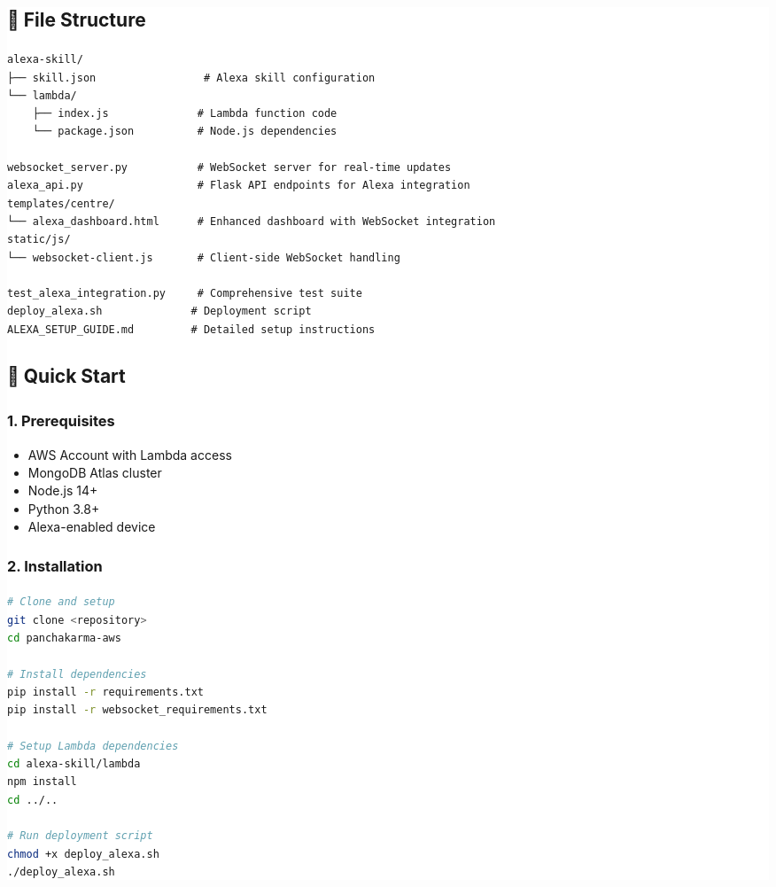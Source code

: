 ## 📁 File Structure

```
alexa-skill/
├── skill.json                 # Alexa skill configuration
└── lambda/
    ├── index.js              # Lambda function code
    └── package.json          # Node.js dependencies

websocket_server.py           # WebSocket server for real-time updates
alexa_api.py                  # Flask API endpoints for Alexa integration
templates/centre/
└── alexa_dashboard.html      # Enhanced dashboard with WebSocket integration
static/js/
└── websocket-client.js       # Client-side WebSocket handling

test_alexa_integration.py     # Comprehensive test suite
deploy_alexa.sh              # Deployment script
ALEXA_SETUP_GUIDE.md         # Detailed setup instructions
```

## 🚀 Quick Start

### 1. Prerequisites
- AWS Account with Lambda access
- MongoDB Atlas cluster
- Node.js 14+
- Python 3.8+
- Alexa-enabled device

### 2. Installation
```bash
# Clone and setup
git clone <repository>
cd panchakarma-aws

# Install dependencies
pip install -r requirements.txt
pip install -r websocket_requirements.txt

# Setup Lambda dependencies
cd alexa-skill/lambda
npm install
cd ../..

# Run deployment script
chmod +x deploy_alexa.sh
./deploy_alexa.sh
```
